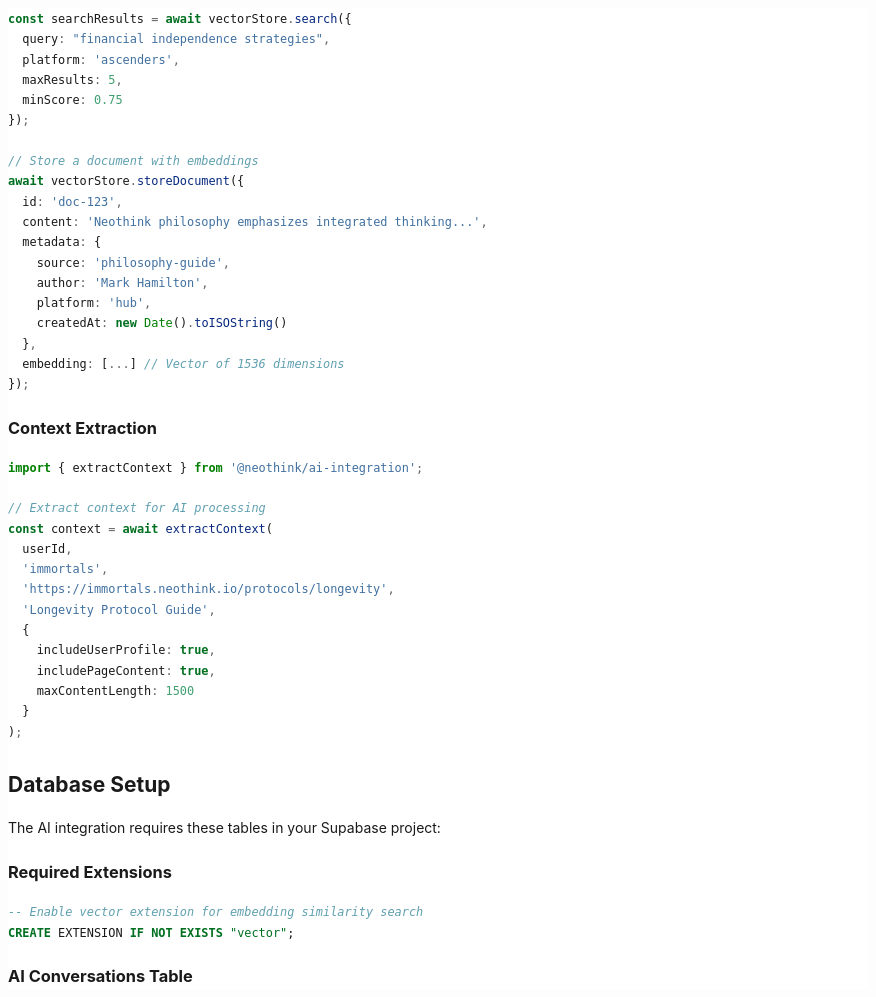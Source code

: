 ```typescript
const searchResults = await vectorStore.search({
  query: "financial independence strategies",
  platform: 'ascenders',
  maxResults: 5,
  minScore: 0.75
});

// Store a document with embeddings
await vectorStore.storeDocument({
  id: 'doc-123',
  content: 'Neothink philosophy emphasizes integrated thinking...',
  metadata: {
    source: 'philosophy-guide',
    author: 'Mark Hamilton',
    platform: 'hub',
    createdAt: new Date().toISOString()
  },
  embedding: [...] // Vector of 1536 dimensions
});
```

### Context Extraction

```typescript
import { extractContext } from '@neothink/ai-integration';

// Extract context for AI processing
const context = await extractContext(
  userId,
  'immortals',
  'https://immortals.neothink.io/protocols/longevity',
  'Longevity Protocol Guide',
  {
    includeUserProfile: true,
    includePageContent: true,
    maxContentLength: 1500
  }
);
```

## Database Setup

The AI integration requires these tables in your Supabase project:

### Required Extensions

```sql
-- Enable vector extension for embedding similarity search
CREATE EXTENSION IF NOT EXISTS "vector";
```

### AI Conversations Table

